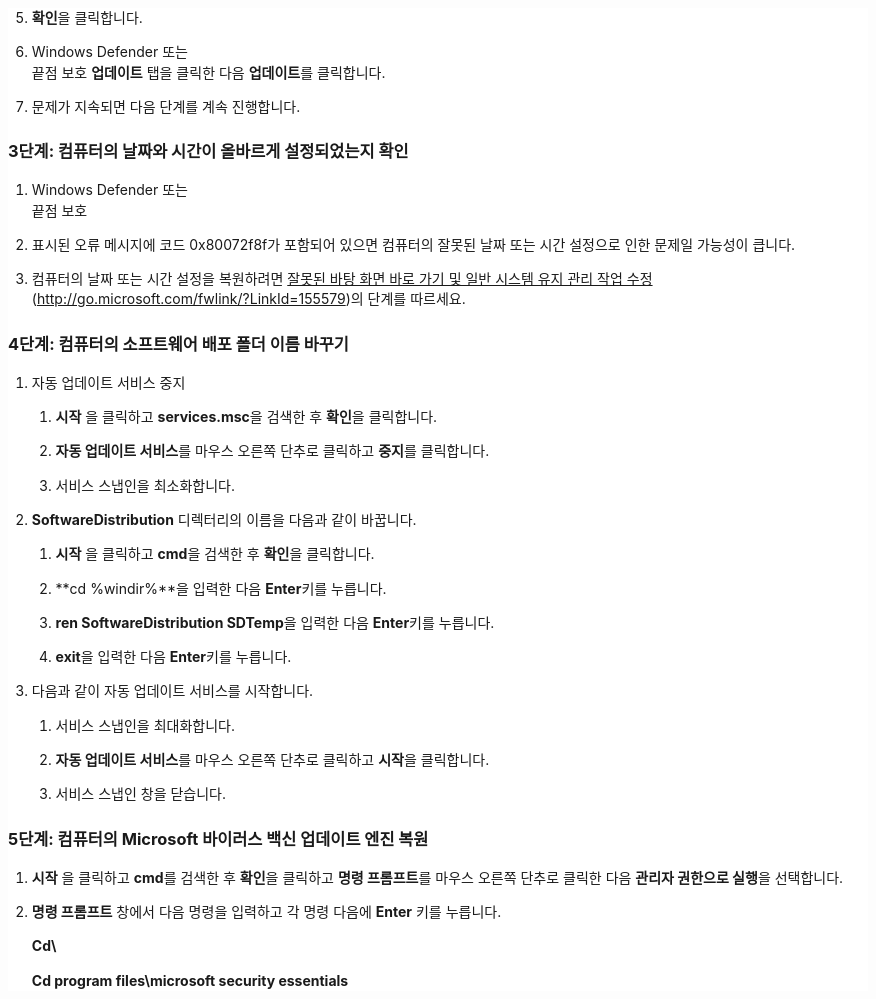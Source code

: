 5.  **확인**을 클릭합니다.  

6.  Windows Defender 또는  
          끝점 보호 **업데이트** 탭을 클릭한 다음 **업데이트**를 클릭합니다.  

7.  문제가 지속되면 다음 단계를 계속 진행합니다.  

### <a name="step-3-ensure-that-the-date-and-time-are-set-correctly-on-your-computer"></a>3단계: 컴퓨터의 날짜와 시간이 올바르게 설정되었는지 확인  

1.  Windows Defender 또는  
          끝점 보호  

2.  표시된 오류 메시지에 코드 0x80072f8f가 포함되어 있으면 컴퓨터의 잘못된 날짜 또는 시간 설정으로 인한 문제일 가능성이 큽니다.  

3.  컴퓨터의 날짜 또는 시간 설정을 복원하려면 [잘못된 바탕 화면 바로 가기 및 일반 시스템 유지 관리 작업 수정](http://go.microsoft.com/fwlink/?LinkId=155579) (http://go.microsoft.com/fwlink/?LinkId=155579)의 단계를 따르세요.  

### <a name="step-4-rename-the-software-distribution-folder-on-your-computer"></a>4단계: 컴퓨터의 소프트웨어 배포 폴더 이름 바꾸기  

1. 자동 업데이트 서비스 중지  

    1.  **시작** 을 클릭하고 **services.msc**을 검색한 후 **확인**을 클릭합니다.  

    2.  **자동 업데이트 서비스**를 마우스 오른쪽 단추로 클릭하고 **중지**를 클릭합니다.  

    3.  서비스 스냅인을 최소화합니다.  

2.  **SoftwareDistribution** 디렉터리의 이름을 다음과 같이 바꿉니다.  

    1.  **시작** 을 클릭하고  **cmd**을 검색한 후 **확인**을 클릭합니다.  

    2.  **cd %windir%**을 입력한 다음 **Enter**키를 누릅니다.  

    3.  **ren SoftwareDistribution SDTemp**을 입력한 다음 **Enter**키를 누릅니다.  

    4.  **exit**을 입력한 다음 **Enter**키를 누릅니다.  

3.  다음과 같이 자동 업데이트 서비스를 시작합니다.  

    1.  서비스 스냅인을 최대화합니다.  

    2.  **자동 업데이트 서비스**를 마우스 오른쪽 단추로 클릭하고 **시작**을 클릭합니다.  

    3.  서비스 스냅인 창을 닫습니다.  

### <a name="step-5-reset-the-microsoft-antivirus-update-engine-on-your-computer"></a>5단계: 컴퓨터의 Microsoft 바이러스 백신 업데이트 엔진 복원  

1.  **시작** 을 클릭하고  **cmd**를 검색한 후 **확인**을 클릭하고 **명령 프롬프트**를 마우스 오른쪽 단추로 클릭한 다음 **관리자 권한으로 실행**을 선택합니다.  

2.  **명령 프롬프트** 창에서 다음 명령을 입력하고 각 명령 다음에 **Enter** 키를 누릅니다.  

     **Cd\\**  

     **Cd program files\microsoft security essentials**  
